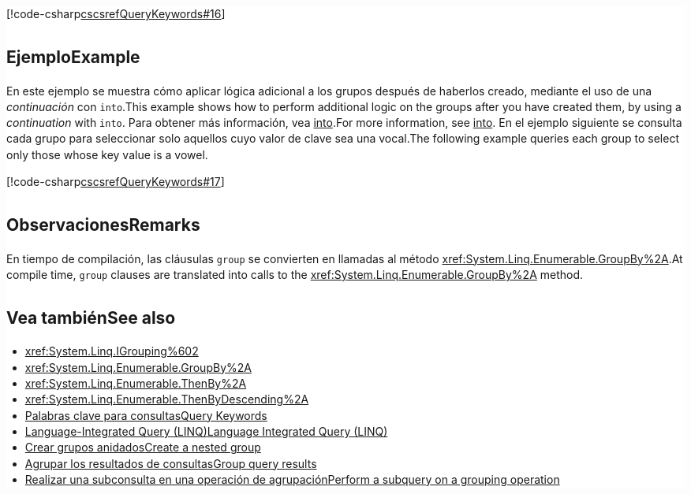 [!code-csharp[cscsrefQueryKeywords#16](~/samples/snippets/csharp/VS_Snippets_VBCSharp/CsCsrefQueryKeywords/CS/Group.cs#16)]

## <a name="example"></a><span data-ttu-id="e4358-146">Ejemplo</span><span class="sxs-lookup"><span data-stu-id="e4358-146">Example</span></span>

<span data-ttu-id="e4358-147">En este ejemplo se muestra cómo aplicar lógica adicional a los grupos después de haberlos creado, mediante el uso de una *continuación* con `into`.</span><span class="sxs-lookup"><span data-stu-id="e4358-147">This example shows how to perform additional logic on the groups after you have created them, by using a *continuation* with `into`.</span></span> <span data-ttu-id="e4358-148">Para obtener más información, vea [into](into.md).</span><span class="sxs-lookup"><span data-stu-id="e4358-148">For more information, see [into](into.md).</span></span> <span data-ttu-id="e4358-149">En el ejemplo siguiente se consulta cada grupo para seleccionar solo aquellos cuyo valor de clave sea una vocal.</span><span class="sxs-lookup"><span data-stu-id="e4358-149">The following example queries each group to select only those whose key value is a vowel.</span></span>

[!code-csharp[cscsrefQueryKeywords#17](~/samples/snippets/csharp/VS_Snippets_VBCSharp/CsCsrefQueryKeywords/CS/Group.cs#17)]

## <a name="remarks"></a><span data-ttu-id="e4358-150">Observaciones</span><span class="sxs-lookup"><span data-stu-id="e4358-150">Remarks</span></span>

<span data-ttu-id="e4358-151">En tiempo de compilación, las cláusulas `group` se convierten en llamadas al método <xref:System.Linq.Enumerable.GroupBy%2A>.</span><span class="sxs-lookup"><span data-stu-id="e4358-151">At compile time, `group` clauses are translated into calls to the <xref:System.Linq.Enumerable.GroupBy%2A> method.</span></span>

## <a name="see-also"></a><span data-ttu-id="e4358-152">Vea también</span><span class="sxs-lookup"><span data-stu-id="e4358-152">See also</span></span>

- <xref:System.Linq.IGrouping%602>
- <xref:System.Linq.Enumerable.GroupBy%2A>
- <xref:System.Linq.Enumerable.ThenBy%2A>
- <xref:System.Linq.Enumerable.ThenByDescending%2A>
- [<span data-ttu-id="e4358-153">Palabras clave para consultas</span><span class="sxs-lookup"><span data-stu-id="e4358-153">Query Keywords</span></span>](query-keywords.md)
- [<span data-ttu-id="e4358-154">Language-Integrated Query (LINQ)</span><span class="sxs-lookup"><span data-stu-id="e4358-154">Language Integrated Query (LINQ)</span></span>](../../linq/index.md)
- [<span data-ttu-id="e4358-155">Crear grupos anidados</span><span class="sxs-lookup"><span data-stu-id="e4358-155">Create a nested group</span></span>](../../linq/create-a-nested-group.md)
- [<span data-ttu-id="e4358-156">Agrupar los resultados de consultas</span><span class="sxs-lookup"><span data-stu-id="e4358-156">Group query results</span></span>](../../linq/group-query-results.md)
- [<span data-ttu-id="e4358-157">Realizar una subconsulta en una operación de agrupación</span><span class="sxs-lookup"><span data-stu-id="e4358-157">Perform a subquery on a grouping operation</span></span>](../../linq/perform-a-subquery-on-a-grouping-operation.md)
